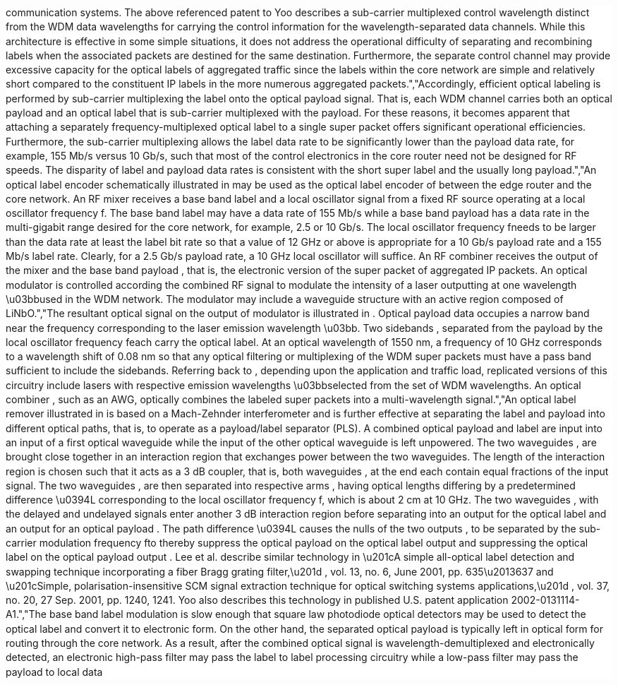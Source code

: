 communication systems. The above referenced patent to Yoo describes a sub-carrier multiplexed control wavelength distinct from the WDM data wavelengths for carrying the control information for the wavelength-separated data channels. While this architecture is effective in some simple situations, it does not address the operational difficulty of separating and recombining labels when the associated packets are destined for the same destination. Furthermore, the separate control channel may provide excessive capacity for the optical labels of aggregated traffic since the labels within the core network are simple and relatively short compared to the constituent IP labels in the more numerous aggregated packets.","Accordingly, efficient optical labeling is performed by sub-carrier multiplexing the label onto the optical payload signal. That is, each WDM channel carries both an optical payload and an optical label that is sub-carrier multiplexed with the payload. For these reasons, it becomes apparent that attaching a separately frequency-multiplexed optical label to a single super packet offers significant operational efficiencies. Furthermore, the sub-carrier multiplexing allows the label data rate to be significantly lower than the payload data rate, for example, 155 Mb\/s versus 10 Gb\/s, such that most of the control electronics in the core router need not be designed for RF speeds. The disparity of label and payload data rates is consistent with the short super label and the usually long payload.","An optical label encoder  schematically illustrated in  may be used as the optical label encoder  of  between the edge router  and the core network. An RF mixer  receives a base band label  and a local oscillator signal from a fixed RF source  operating at a local oscillator frequency f. The base band label  may have a data rate of 155 Mb\/s while a base band payload  has a data rate in the multi-gigabit range desired for the core network, for example, 2.5 or 10 Gb\/s. The local oscillator frequency fneeds to be larger than the data rate at least the label bit rate so that a value of 12 GHz or above is appropriate for a 10 Gb\/s payload rate and a 155 Mb\/s label rate. Clearly, for a 2.5 Gb\/s payload rate, a 10 GHz local oscillator will suffice. An RF combiner  receives the output of the mixer  and the base band payload , that is, the electronic version of the super packet of aggregated IP packets. An optical modulator  is controlled according the combined RF signal to modulate the intensity of a laser  outputting at one wavelength \u03bbused in the WDM network. The modulator  may include a waveguide structure with an active region composed of LiNbO.","The resultant optical signal on the output of modulator  is illustrated in . Optical payload data  occupies a narrow band near the frequency corresponding to the laser emission wavelength \u03bb. Two sidebands ,  separated from the payload  by the local oscillator frequency feach carry the optical label. At an optical wavelength of 1550 nm, a frequency of 10 GHz corresponds to a wavelength shift of 0.08 nm so that any optical filtering or multiplexing of the WDM super packets must have a pass band sufficient to include the sidebands. Referring back to , depending upon the application and traffic load, replicated versions of this circuitry include lasers  with respective emission wavelengths \u03bbselected from the set of WDM wavelengths. An optical combiner , such as an AWG, optically combines the labeled super packets into a multi-wavelength signal.","An optical label remover  illustrated in  is based on a Mach-Zehnder interferometer and is further effective at separating the label and payload into different optical paths, that is, to operate as a payload\/label separator (PLS). A combined optical payload and label  are input into an input of a first optical waveguide  while the input of the other optical waveguide  is left unpowered. The two waveguides ,  are brought close together in an interaction region  that exchanges power between the two waveguides. The length of the interaction region  is chosen such that it acts as a 3 dB coupler, that is, both waveguides ,  at the end each contain equal fractions of the input signal. The two waveguides ,  are then separated into respective arms ,  having optical lengths differing by a predetermined difference \u0394L corresponding to the local oscillator frequency f, which is about 2 cm at 10 GHz. The two waveguides ,  with the delayed and undelayed signals enter another 3 dB interaction region  before separating into an output  for the optical label and an output  for an optical payload . The path difference \u0394L causes the nulls of the two outputs ,  to be separated by the sub-carrier modulation frequency fto thereby suppress the optical payload on the optical label output  and suppressing the optical label on the optical payload output . Lee et al. describe similar technology in \u201cA simple all-optical label detection and swapping technique incorporating a fiber Bragg grating filter,\u201d , vol. 13, no. 6, June 2001, pp. 635\u2013637 and \u201cSimple, polarisation-insensitive SCM signal extraction technique for optical switching systems applications,\u201d , vol. 37, no. 20, 27 Sep. 2001, pp. 1240, 1241. Yoo also describes this technology in published U.S. patent application 2002-0131114-A1.","The base band label modulation is slow enough that square law photodiode optical detectors may be used to detect the optical label and convert it to electronic form. On the other hand, the separated optical payload is typically left in optical form for routing through the core network. As a result, after the combined optical signal is wavelength-demultiplexed and electronically detected, an electronic high-pass filter may pass the label to label processing circuitry while a low-pass filter may pass the payload to local data